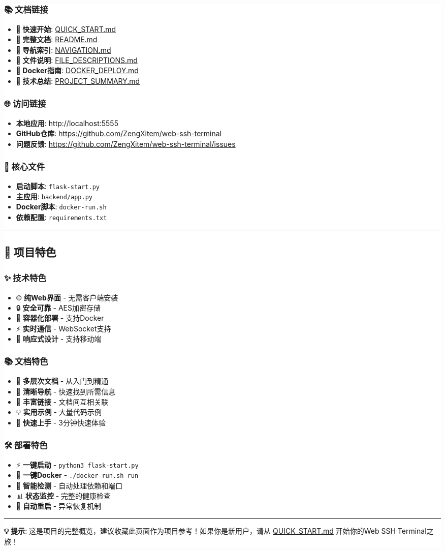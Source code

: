 ### 📚 文档链接
- **🚀 快速开始**: [QUICK_START.md](QUICK_START.md)
- **📖 完整文档**: [README.md](README.md)
- **🧭 导航索引**: [NAVIGATION.md](NAVIGATION.md)
- **📁 文件说明**: [FILE_DESCRIPTIONS.md](FILE_DESCRIPTIONS.md)
- **🐳 Docker指南**: [DOCKER_DEPLOY.md](DOCKER_DEPLOY.md)
- **📝 技术总结**: [PROJECT_SUMMARY.md](PROJECT_SUMMARY.md)

### 🌐 访问链接
- **本地应用**: http://localhost:5555
- **GitHub仓库**: https://github.com/ZengXitem/web-ssh-terminal
- **问题反馈**: https://github.com/ZengXitem/web-ssh-terminal/issues

### 📁 核心文件
- **启动脚本**: `flask-start.py`
- **主应用**: `backend/app.py`
- **Docker脚本**: `docker-run.sh`
- **依赖配置**: `requirements.txt`

---

## 🎉 项目特色

### ✨ 技术特色
- 🌐 **纯Web界面** - 无需客户端安装
- 🔒 **安全可靠** - AES加密存储
- 🐳 **容器化部署** - 支持Docker
- ⚡ **实时通信** - WebSocket支持
- 📱 **响应式设计** - 支持移动端

### 📚 文档特色
- 🎯 **多层次文档** - 从入门到精通
- 🧭 **清晰导航** - 快速找到所需信息
- 🔗 **丰富链接** - 文档间互相关联
- 💡 **实用示例** - 大量代码示例
- 🚀 **快速上手** - 3分钟快速体验

### 🛠️ 部署特色
- ⚡ **一键启动** - `python3 flask-start.py`
- 🐳 **一键Docker** - `./docker-run.sh run`
- 🔧 **智能检测** - 自动处理依赖和端口
- 📊 **状态监控** - 完整的健康检查
- 🔄 **自动重启** - 异常恢复机制

---

**💡 提示**: 这是项目的完整概览，建议收藏此页面作为项目参考！如果你是新用户，请从 [QUICK_START.md](QUICK_START.md) 开始你的Web SSH Terminal之旅！ 